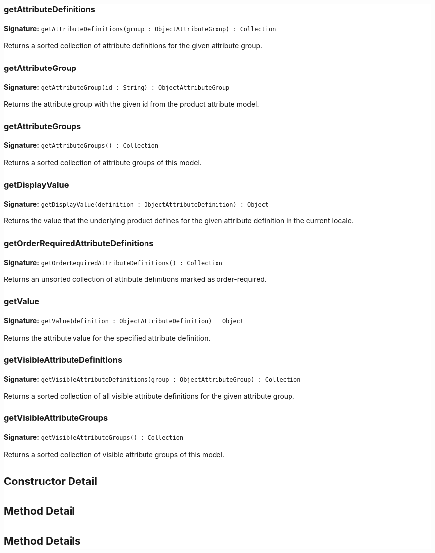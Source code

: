 ### getAttributeDefinitions

**Signature:** `getAttributeDefinitions(group : ObjectAttributeGroup) : Collection`

Returns a sorted collection of attribute definitions for the given attribute group.

### getAttributeGroup

**Signature:** `getAttributeGroup(id : String) : ObjectAttributeGroup`

Returns the attribute group with the given id from the product attribute model.

### getAttributeGroups

**Signature:** `getAttributeGroups() : Collection`

Returns a sorted collection of attribute groups of this model.

### getDisplayValue

**Signature:** `getDisplayValue(definition : ObjectAttributeDefinition) : Object`

Returns the value that the underlying product defines for the given attribute definition in the current locale.

### getOrderRequiredAttributeDefinitions

**Signature:** `getOrderRequiredAttributeDefinitions() : Collection`

Returns an unsorted collection of attribute definitions marked as order-required.

### getValue

**Signature:** `getValue(definition : ObjectAttributeDefinition) : Object`

Returns the attribute value for the specified attribute definition.

### getVisibleAttributeDefinitions

**Signature:** `getVisibleAttributeDefinitions(group : ObjectAttributeGroup) : Collection`

Returns a sorted collection of all visible attribute definitions for the given attribute group.

### getVisibleAttributeGroups

**Signature:** `getVisibleAttributeGroups() : Collection`

Returns a sorted collection of visible attribute groups of this model.

## Constructor Detail

## Method Detail

## Method Details
